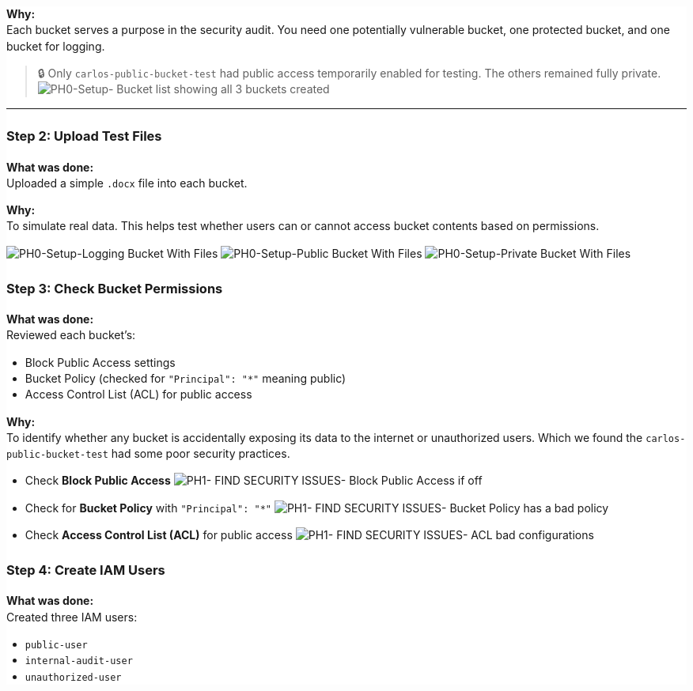 **Why:**  
Each bucket serves a purpose in the security audit. You need one potentially vulnerable bucket, one protected bucket, and one bucket for logging.


> 🔒 Only `carlos-public-bucket-test` had public access temporarily enabled for testing. The others remained fully private.
  ![PH0-Setup- Bucket list showing all 3 buckets created](https://github.com/user-attachments/assets/4f7700e4-c417-4da0-8038-410fde34b4f4)

---

### Step 2: Upload Test Files

**What was done:**  
Uploaded a simple `.docx` file into each bucket.

**Why:**  
To simulate real data. This helps test whether users can or cannot access bucket contents based on permissions.

  ![PH0-Setup-Logging Bucket With Files ](https://github.com/user-attachments/assets/98241515-b822-4a8d-affd-4821b8d3da7c)
  ![PH0-Setup-Public Bucket With Files ](https://github.com/user-attachments/assets/992944a6-6af0-4f49-a136-be608c6c173b)
  ![PH0-Setup-Private Bucket With Files ](https://github.com/user-attachments/assets/4802dfeb-c866-469c-b817-eb59a01c3e4e)

### Step 3: Check Bucket Permissions

**What was done:**  
Reviewed each bucket’s:
- Block Public Access settings
- Bucket Policy (checked for `"Principal": "*"` meaning public)
- Access Control List (ACL) for public access

**Why:**  
To identify whether any bucket is accidentally exposing its data to the internet or unauthorized users. Which we found the `carlos-public-bucket-test` had some poor security practices.

- Check **Block Public Access**
  ![PH1- FIND SECURITY ISSUES- Block Public Access if off](https://github.com/user-attachments/assets/cf5b493a-9dfb-484a-a6e5-48ddc47f4a0d)

- Check for **Bucket Policy** with `"Principal": "*"`
  ![PH1- FIND SECURITY ISSUES- Bucket Policy has a bad policy](https://github.com/user-attachments/assets/a33a5a2a-c44f-42a0-a58c-0e880eb423e2)

- Check **Access Control List (ACL)** for public access
  ![PH1- FIND SECURITY ISSUES- ACL bad configurations ](https://github.com/user-attachments/assets/fdfff611-b0d5-4de5-af73-68915d8e1864)


### Step 4: Create IAM Users

**What was done:**  
Created three IAM users:
- `public-user`  
- `internal-audit-user`  
- `unauthorized-user`  
